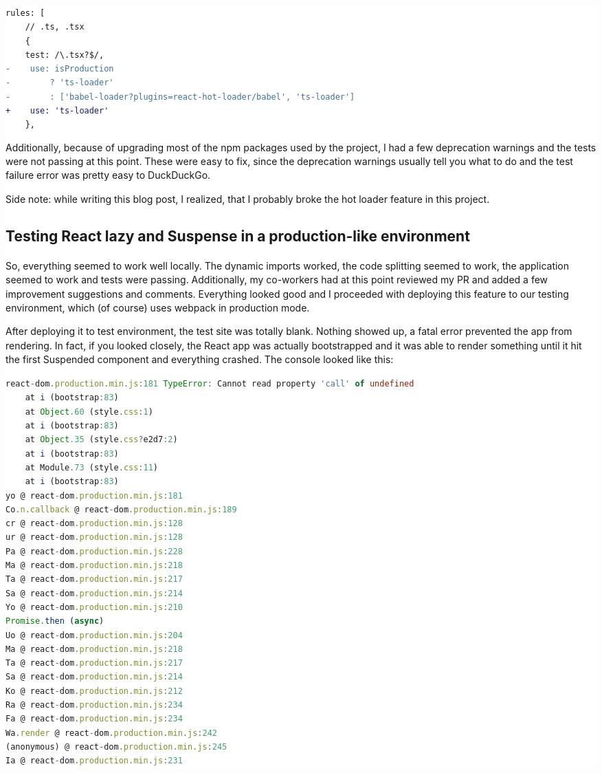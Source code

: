 ```diff
rules: [
    // .ts, .tsx
    {
    test: /\.tsx?$/,
-    use: isProduction
-        ? 'ts-loader'
-        : ['babel-loader?plugins=react-hot-loader/babel', 'ts-loader']
+    use: 'ts-loader'
    },
```

Additionally, because of upgrading most of the npm packages used by the project, I had a few deprecation warnings and the tests were not passing at this point.
These were easy to fix, since the deprecation warnings usually tell you what to do and the test failure error was pretty easy to DuckDuckGo.

Side note: while writing this blog post, I realized, that I probably broke the hot loader feature in this project.

## Testing React lazy and Suspense in a production-like environment

So, everything seemed to work well locally.
The dynamic imports worked, the code splitting seemed to work, the application seemed to work and tests were passing.
Additionally, my co-workers had at this point reviewed my PR and added a few improvement suggestions and comments.
Everything looked good and I proceeded with deploying this feature to our testing environment, which (of course) uses webpack in production mode.

After deploying it to test environment, the test site was totally blank.
Nothing showed up, a fatal error prevented the app from rendering.
In fact, if you looked closely, the React app was actually bootstrapped and it was able to render something until it hit the first Suspended component and everything crashed.
The console looked like this:

```typescript
react-dom.production.min.js:181 TypeError: Cannot read property 'call' of undefined
    at i (bootstrap:83)
    at Object.60 (style.css:1)
    at i (bootstrap:83)
    at Object.35 (style.css?e2d7:2)
    at i (bootstrap:83)
    at Module.73 (style.css:11)
    at i (bootstrap:83)
yo @ react-dom.production.min.js:181
Co.n.callback @ react-dom.production.min.js:189
cr @ react-dom.production.min.js:128
ur @ react-dom.production.min.js:128
Pa @ react-dom.production.min.js:228
Ma @ react-dom.production.min.js:218
Ta @ react-dom.production.min.js:217
Sa @ react-dom.production.min.js:214
Yo @ react-dom.production.min.js:210
Promise.then (async)
Uo @ react-dom.production.min.js:204
Ma @ react-dom.production.min.js:218
Ta @ react-dom.production.min.js:217
Sa @ react-dom.production.min.js:214
Ko @ react-dom.production.min.js:212
Ra @ react-dom.production.min.js:234
Fa @ react-dom.production.min.js:234
Wa.render @ react-dom.production.min.js:242
(anonymous) @ react-dom.production.min.js:245
Ia @ react-dom.production.min.js:231
```